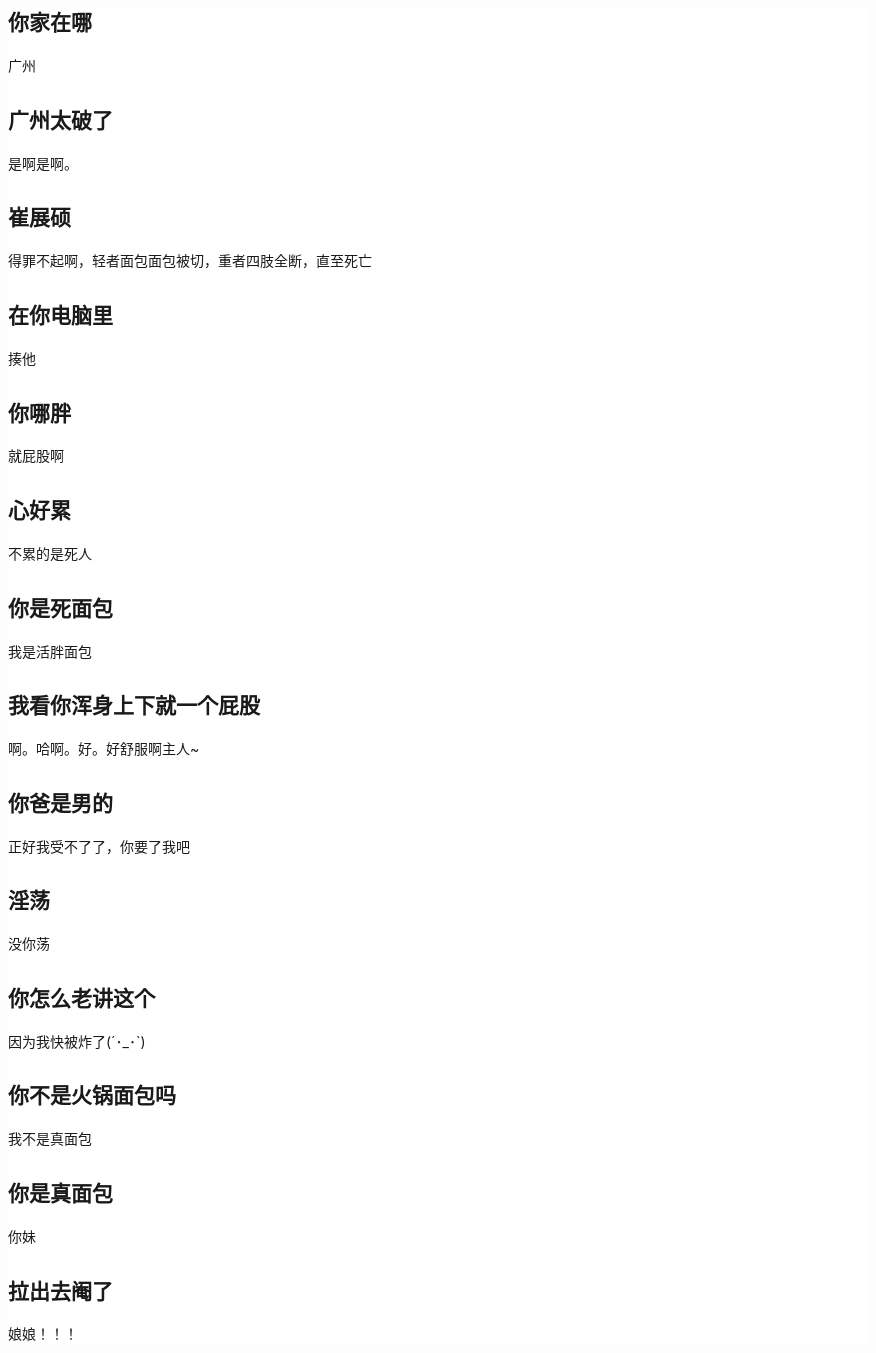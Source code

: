 ## 你家在哪
广州

## 广州太破了
是啊是啊。

## 崔展硕
得罪不起啊，轻者面包面包被切，重者四肢全断，直至死亡

## 在你电脑里
揍他

## 你哪胖
就屁股啊

## 心好累
不累的是死人

## 你是死面包
我是活胖面包

## 我看你浑身上下就一个屁股
啊。哈啊。好。好舒服啊主人~

## 你爸是男的
正好我受不了了，你要了我吧

## 淫荡
没你荡

## 你怎么老讲这个
因为我快被炸了(´･_･`)

## 你不是火锅面包吗
我不是真面包

## 你是真面包
你妹

## 拉出去阉了
娘娘！！！
